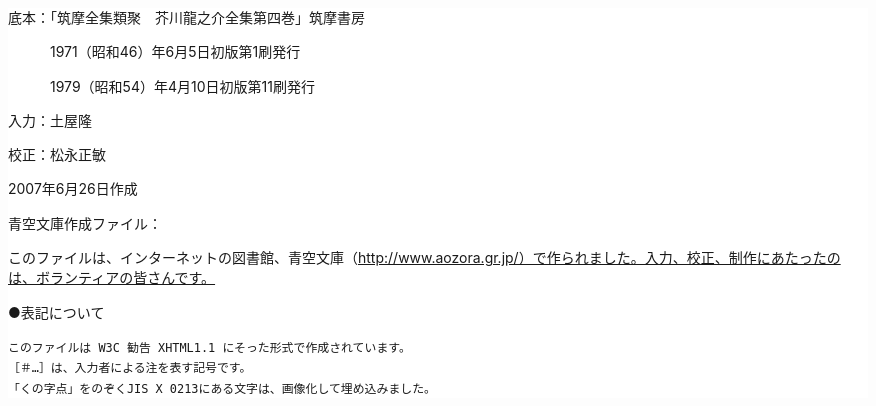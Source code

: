 










底本：「筑摩全集類聚　芥川龍之介全集第四巻」筑摩書房


　　　1971（昭和46）年6月5日初版第1刷発行

　　　1979（昭和54）年4月10日初版第11刷発行

入力：土屋隆

校正：松永正敏

2007年6月26日作成

青空文庫作成ファイル：

このファイルは、インターネットの図書館、青空文庫（http://www.aozora.gr.jp/）で作られました。入力、校正、制作にあたったのは、ボランティアの皆さんです。











●表記について


	このファイルは W3C 勧告 XHTML1.1 にそった形式で作成されています。
	［＃…］は、入力者による注を表す記号です。
	「くの字点」をのぞくJIS X 0213にある文字は、画像化して埋め込みました。